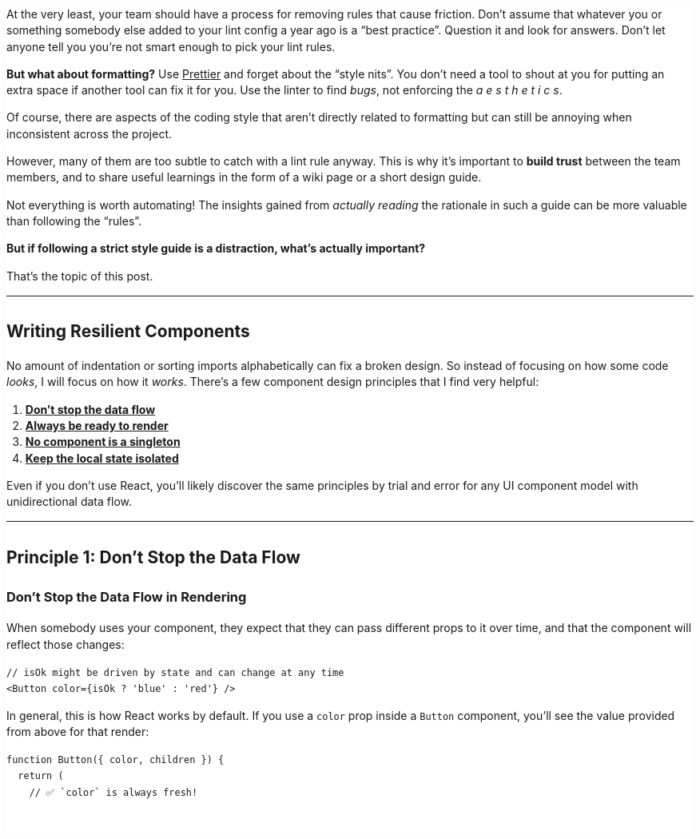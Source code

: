 <p>At the very least, your team should have a process for removing rules that cause friction. Don’t assume that whatever you or something somebody else added to your lint config a year ago is a “best practice”. Question it and look for answers. Don’t let anyone tell you you’re not smart enough to pick your lint rules.</p>
<p><strong>But what about formatting?</strong> Use <a href="https://prettier.io/" target="_blank" rel="nofollow noopener noreferrer">Prettier</a> and forget about the “style nits”. You don’t need a tool to shout at you for putting an extra space if another tool can fix it for you. Use the linter to find <em>bugs</em>, not enforcing the <em>a e s t h e t i c s</em>.</p>
<p>Of course, there are aspects of the coding style that aren’t directly related to formatting but can still be annoying when inconsistent across the project.</p>
<p>However, many of them are too subtle to catch with a lint rule anyway. This is why it’s important to <strong>build trust</strong> between the team members, and to share useful learnings in the form of a wiki page or a short design guide.</p>
<p>Not everything is worth automating! The insights gained from <em>actually reading</em> the rationale in such a guide can be more valuable than following the “rules”.</p>
<p><strong>But if following a strict style guide is a distraction, what’s actually important?</strong></p>
<p>That’s the topic of this post.</p>
<hr>
<h2 id="writing-resilient-components"><a href="#writing-resilient-components" aria-hidden="" class="anchor"></a>Writing Resilient Components</h2>
<p>No amount of indentation or sorting imports alphabetically can fix a broken design. So instead of focusing on how some code <em>looks</em>, I will focus on how it <em>works</em>. There’s a few component design principles that I find very helpful:</p>
<ol>
<li><strong><a href="#principle-1-dont-stop-the-data-flow">Don’t stop the data flow</a></strong></li>
<li><strong><a href="#principle-2-always-be-ready-to-render">Always be ready to render</a></strong></li>
<li><strong><a href="#principle-3-no-component-is-a-singleton">No component is a singleton</a></strong></li>
<li><strong><a href="#principle-4-keep-the-local-state-isolated">Keep the local state isolated</a></strong></li>
</ol>
<p>Even if you don’t use React, you’ll likely discover the same principles by trial and error for any UI component model with unidirectional data flow.</p>
<hr>
<h2 id="principle-1-dont-stop-the-data-flow"><a href="#principle-1-dont-stop-the-data-flow" aria-hidden="" class="anchor"></a>Principle 1: Don’t Stop the Data Flow</h2>
<h3 id="dont-stop-the-data-flow-in-rendering"><a href="#dont-stop-the-data-flow-in-rendering" aria-hidden="" class="anchor"></a>Don’t Stop the Data Flow in Rendering</h3>
<p>When somebody uses your component, they expect that they can pass different props to it over time, and that the component will reflect those changes:</p>
<div class="gatsby-highlight" data-language="jsx"><pre class="language-jsx"><code class="language-jsx"><span class="token comment">// isOk might be driven by state and can change at any time</span>
<span class="token tag"><span class="token tag"><span class="token punctuation">&lt;</span>Button</span> <span class="token attr-name">color</span><span class="token script language-javascript"><span class="token script-punctuation punctuation">=</span><span class="token punctuation">{</span>isOk <span class="token operator">?</span> <span class="token string">'blue'</span> <span class="token punctuation">:</span> <span class="token string">'red'</span><span class="token punctuation">}</span></span> <span class="token punctuation">/&gt;</span></span></code></pre></div>
<p>In general, this is how React works by default. If you use a <code class="language-text">color</code> prop inside a <code class="language-text">Button</code> component, you’ll see the value provided from above for that render:</p>
<div class="gatsby-highlight" data-language="jsx"><pre class="language-jsx"><code class="language-jsx"><span class="token keyword">function</span> <span class="token function">Button</span><span class="token punctuation">(</span><span class="token punctuation">{</span> color<span class="token punctuation">,</span> children <span class="token punctuation">}</span><span class="token punctuation">)</span> <span class="token punctuation">{</span>
  <span class="token keyword">return</span> <span class="token punctuation">(</span>
    <span class="token comment">// ✅ `color` is always fresh!</span>